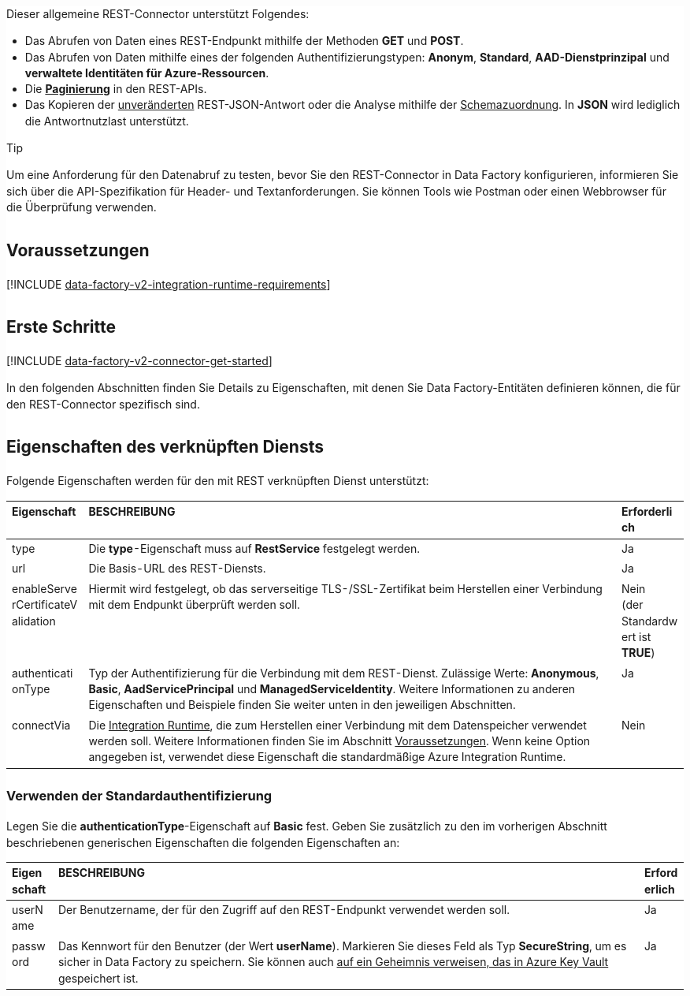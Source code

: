 Dieser allgemeine REST-Connector unterstützt Folgendes:

- Das Abrufen von Daten eines REST-Endpunkt mithilfe der Methoden **GET** und **POST**.
- Das Abrufen von Daten mithilfe eines der folgenden Authentifizierungstypen: **Anonym**, **Standard**, **AAD-Dienstprinzipal** und **verwaltete Identitäten für Azure-Ressourcen**.
- Die **[Paginierung](#pagination-support)** in den REST-APIs.
- Das Kopieren der [unveränderten](#export-json-response-as-is) REST-JSON-Antwort oder die Analyse mithilfe der [Schemazuordnung](copy-activity-schema-and-type-mapping.md#schema-mapping). In **JSON** wird lediglich die Antwortnutzlast unterstützt.

> [!TIP]
> Um eine Anforderung für den Datenabruf zu testen, bevor Sie den REST-Connector in Data Factory konfigurieren, informieren Sie sich über die API-Spezifikation für Header- und Textanforderungen. Sie können Tools wie Postman oder einen Webbrowser für die Überprüfung verwenden.

## <a name="prerequisites"></a>Voraussetzungen

[!INCLUDE [data-factory-v2-integration-runtime-requirements](../../includes/data-factory-v2-integration-runtime-requirements.md)]

## <a name="get-started"></a>Erste Schritte

[!INCLUDE [data-factory-v2-connector-get-started](../../includes/data-factory-v2-connector-get-started.md)]

In den folgenden Abschnitten finden Sie Details zu Eigenschaften, mit denen Sie Data Factory-Entitäten definieren können, die für den REST-Connector spezifisch sind.

## <a name="linked-service-properties"></a>Eigenschaften des verknüpften Diensts

Folgende Eigenschaften werden für den mit REST verknüpften Dienst unterstützt:

| Eigenschaft | BESCHREIBUNG | Erforderlich |
|:--- |:--- |:--- |
| type | Die **type**-Eigenschaft muss auf **RestService** festgelegt werden. | Ja |
| url | Die Basis-URL des REST-Diensts. | Ja |
| enableServerCertificateValidation | Hiermit wird festgelegt, ob das serverseitige TLS-/SSL-Zertifikat beim Herstellen einer Verbindung mit dem Endpunkt überprüft werden soll. | Nein<br /> (der Standardwert ist **TRUE**) |
| authenticationType | Typ der Authentifizierung für die Verbindung mit dem REST-Dienst. Zulässige Werte: **Anonymous**, **Basic**, **AadServicePrincipal** und **ManagedServiceIdentity**. Weitere Informationen zu anderen Eigenschaften und Beispiele finden Sie weiter unten in den jeweiligen Abschnitten. | Ja |
| connectVia | Die [Integration Runtime](concepts-integration-runtime.md), die zum Herstellen einer Verbindung mit dem Datenspeicher verwendet werden soll. Weitere Informationen finden Sie im Abschnitt [Voraussetzungen](#prerequisites). Wenn keine Option angegeben ist, verwendet diese Eigenschaft die standardmäßige Azure Integration Runtime. |Nein |

### <a name="use-basic-authentication"></a>Verwenden der Standardauthentifizierung

Legen Sie die **authenticationType**-Eigenschaft auf **Basic** fest. Geben Sie zusätzlich zu den im vorherigen Abschnitt beschriebenen generischen Eigenschaften die folgenden Eigenschaften an:

| Eigenschaft | BESCHREIBUNG | Erforderlich |
|:--- |:--- |:--- |
| userName | Der Benutzername, der für den Zugriff auf den REST-Endpunkt verwendet werden soll. | Ja |
| password | Das Kennwort für den Benutzer (der Wert **userName**). Markieren Sie dieses Feld als Typ **SecureString**, um es sicher in Data Factory zu speichern. Sie können auch [auf ein Geheimnis verweisen, das in Azure Key Vault](store-credentials-in-key-vault.md) gespeichert ist. | Ja |
